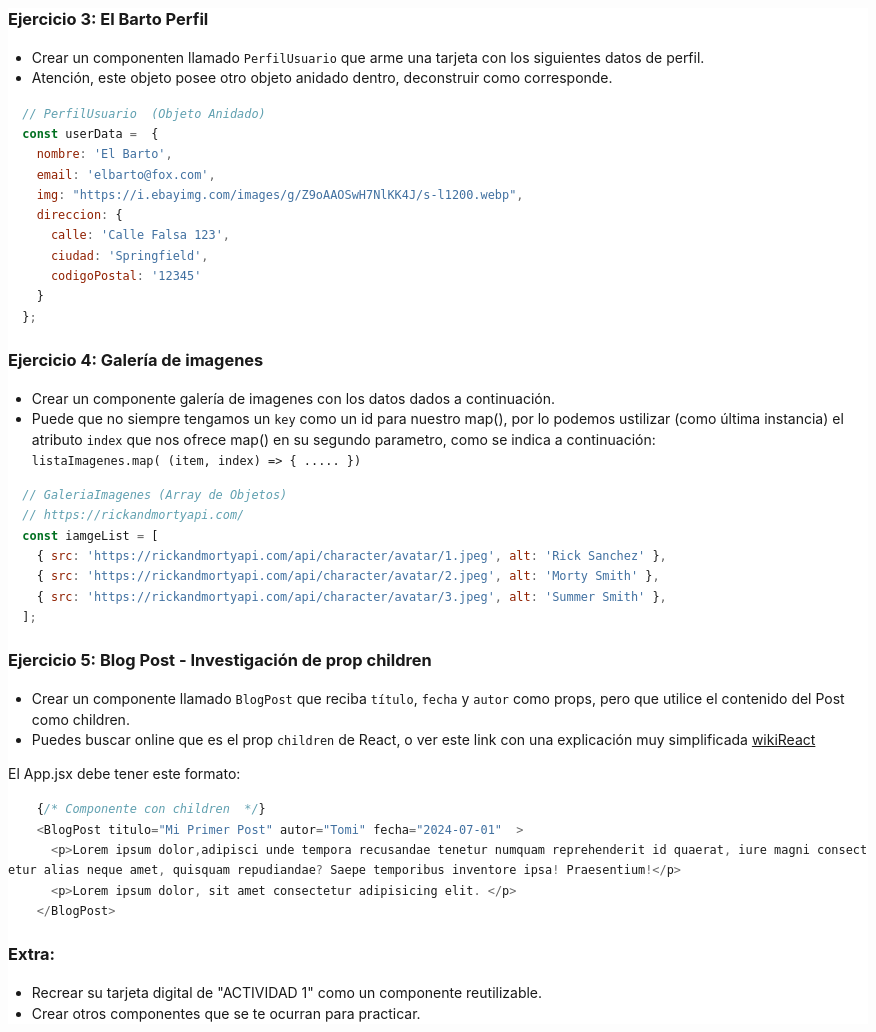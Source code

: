 ### Ejercicio 3: El Barto Perfil

- Crear un componenten llamado `PerfilUsuario` que arme una tarjeta con los siguientes datos de perfil. 
- Atención, este objeto posee otro objeto anidado dentro, deconstruir como corresponde.

```js
  // PerfilUsuario  (Objeto Anidado) 
  const userData =  {
    nombre: 'El Barto',
    email: 'elbarto@fox.com',
    img: "https://i.ebayimg.com/images/g/Z9oAAOSwH7NlKK4J/s-l1200.webp",
    direccion: {
      calle: 'Calle Falsa 123',
      ciudad: 'Springfield',
      codigoPostal: '12345'
    }
  };
```

### Ejercicio 4: Galería de imagenes

- Crear un componente galería de imagenes con los datos dados a continuación.
- Puede que no siempre tengamos un `key` como un id para nuestro map(), por lo podemos ustilizar (como última instancia) el atributo `index` que nos ofrece map() en su segundo parametro, como se indica a continuación:  
`listaImagenes.map( (item, index) => { ..... })`

```js
  // GaleriaImagenes (Array de Objetos)
  // https://rickandmortyapi.com/
  const iamgeList = [
    { src: 'https://rickandmortyapi.com/api/character/avatar/1.jpeg', alt: 'Rick Sanchez' },
    { src: 'https://rickandmortyapi.com/api/character/avatar/2.jpeg', alt: 'Morty Smith' },
    { src: 'https://rickandmortyapi.com/api/character/avatar/3.jpeg', alt: 'Summer Smith' },
  ];
```

### Ejercicio 5: Blog Post - Investigación de prop children

- Crear un componente llamado `BlogPost` que reciba `título`, `fecha` y `autor` como props, pero que utilice el contenido del Post como children. 
- Puedes buscar online que es el prop `children` de React, o ver este link con una explicación muy simplificada [wikiReact](https://www.reactjs.wiki/que-es-y-para-que-sirve-la-prop-children-en-react)

El App.jsx debe tener este formato:
```js
    {/* Componente con children  */}
    <BlogPost titulo="Mi Primer Post" autor="Tomi" fecha="2024-07-01"  >
      <p>Lorem ipsum dolor,adipisci unde tempora recusandae tenetur numquam reprehenderit id quaerat, iure magni consectetur alias neque amet, quisquam repudiandae? Saepe temporibus inventore ipsa! Praesentium!</p>
      <p>Lorem ipsum dolor, sit amet consectetur adipisicing elit. </p>
    </BlogPost>
``` 


### Extra:

- Recrear su tarjeta digital de "ACTIVIDAD 1" como un componente reutilizable.
- Crear otros componentes que se te ocurran para practicar.


